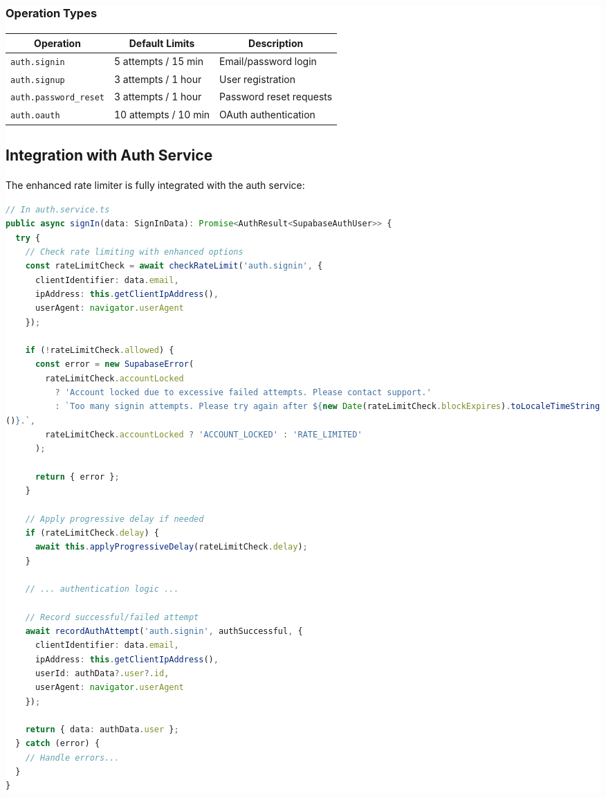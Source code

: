 ### Operation Types

| Operation | Default Limits | Description |
|-----------|---------------|-------------|
| `auth.signin` | 5 attempts / 15 min | Email/password login |
| `auth.signup` | 3 attempts / 1 hour | User registration |
| `auth.password_reset` | 3 attempts / 1 hour | Password reset requests |
| `auth.oauth` | 10 attempts / 10 min | OAuth authentication |

## Integration with Auth Service

The enhanced rate limiter is fully integrated with the auth service:

```typescript
// In auth.service.ts
public async signIn(data: SignInData): Promise<AuthResult<SupabaseAuthUser>> {
  try {
    // Check rate limiting with enhanced options
    const rateLimitCheck = await checkRateLimit('auth.signin', {
      clientIdentifier: data.email,
      ipAddress: this.getClientIpAddress(),
      userAgent: navigator.userAgent
    });
    
    if (!rateLimitCheck.allowed) {
      const error = new SupabaseError(
        rateLimitCheck.accountLocked
          ? 'Account locked due to excessive failed attempts. Please contact support.'
          : `Too many signin attempts. Please try again after ${new Date(rateLimitCheck.blockExpires).toLocaleTimeString()}.`,
        rateLimitCheck.accountLocked ? 'ACCOUNT_LOCKED' : 'RATE_LIMITED'
      );
      
      return { error };
    }
    
    // Apply progressive delay if needed
    if (rateLimitCheck.delay) {
      await this.applyProgressiveDelay(rateLimitCheck.delay);
    }
    
    // ... authentication logic ...
    
    // Record successful/failed attempt
    await recordAuthAttempt('auth.signin', authSuccessful, {
      clientIdentifier: data.email,
      ipAddress: this.getClientIpAddress(),
      userId: authData?.user?.id,
      userAgent: navigator.userAgent
    });
    
    return { data: authData.user };
  } catch (error) {
    // Handle errors...
  }
}
```
